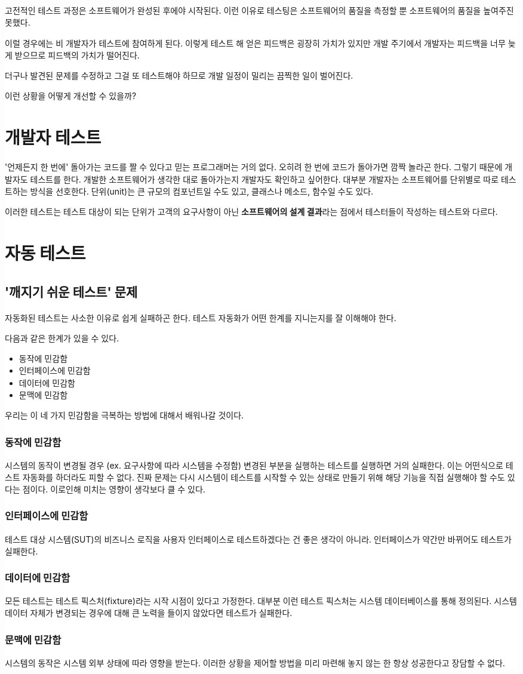 고전적인 테스트 과정은 소프트웨어가 완성된 후에야 시작된다. 이런 이유로 테스팅은 소프트웨어의 품질을 측정할 뿐 소프트웨어의 품질을 높여주진 못했다.

이럴 경우에는 비 개발자가 테스트에 참여하게 된다.
이렇게 테스트 해 얻은 피드백은 굉장히 가치가 있지만 개발 주기에서 개발자는 피드백을 너무 늦게 받으므로 피드백의 가치가 떨어진다.

더구나 발견된 문제를 수정하고 그걸 또 테스트해야 하므로 개발 일정이 밀리는 끔찍한 일이 벌어진다.

이런 상황을 어떻게 개선할 수 있을까?

# 개발자 테스트

'언제든지 한 번에' 돌아가는 코드를 짤 수 있다고 믿는 프로그래머는 거의 없다. 오히려 한 번에 코드가 돌아가면 깜짝 놀라곤 한다.
그렇기 때문에 개발자도 테스트를 한다. 개발한 소프트웨어가 생각한 대로 돌아가는지 개발자도 확인하고 싶어한다.
대부분 개발자는 소프트웨어를 단위별로 따로 테스트하는 방식을 선호한다.
단위(unit)는 큰 규모의 컴포넌트일 수도 있고, 클래스나 메소드, 함수일 수도 있다.

이러한 테스트는 테스트 대상이 되는 단위가 고객의 요구사항이 아닌 **소프트웨어의 설계 결과**라는 점에서 테스터들이 작성하는 테스트와 다르다.

# 자동 테스트

## '깨지기 쉬운 테스트' 문제

자동화된 테스트는 사소한 이유로 쉽게 실패하곤 한다.
테스트 자동화가 어떤 한계를 지니는지를 잘 이해해야 한다.

다음과 같은 한계가 있을 수 있다.

- 동작에 민감함
- 인터페이스에 민감함
- 데이터에 민감함
- 문맥에 민감함

우리는 이 네 가지 민감함을 극복하는 방법에 대해서 배워나갈 것이다.

### 동작에 민감함

시스템의 동작이 변경될 경우 (ex. 요구사항에 따라 시스템을 수정함) 변경된 부분을 실행하는 테스트를 실행하면 거의 실패한다. 이는 어떤식으로 테스트 자동화를 하더라도 피할 수 없다.
진짜 문제는 다시 시스템이 테스트를 시작할 수 있는 상태로 만들기 위해 해당 기능을 직접 실행해야 할 수도 있다는 점이다. 이로인해 미치는 영향이 생각보다 클 수 있다.

### 인터페이스에 민감함

테스트 대상 시스템(SUT)의 비즈니스 로직을 사용자 인터페이스로 테스트하겠다는 건 좋은 생각이 아니라. 인터페이스가 약간만 바뀌어도 테스트가 실패한다.

### 데이터에 민감함

모든 테스트는 테스트 픽스처(fixture)라는 시작 시점이 있다고 가정한다. 대부분 이런 테스트 픽스처는 시스템 데이터베이스를 통해 정의된다. 시스템 데이터 자체가 변경되는 경우에 대해 큰 노력을 들이지 않았다면 테스트가 실패한다.

### 문맥에 민감함

시스템의 동작은 시스템 외부 상태에 따라 영향을 받는다. 이러한 상황을 제어할 방법을 미리 마련해 놓지 않는 한 항상 성공한다고 장담할 수 없다.
